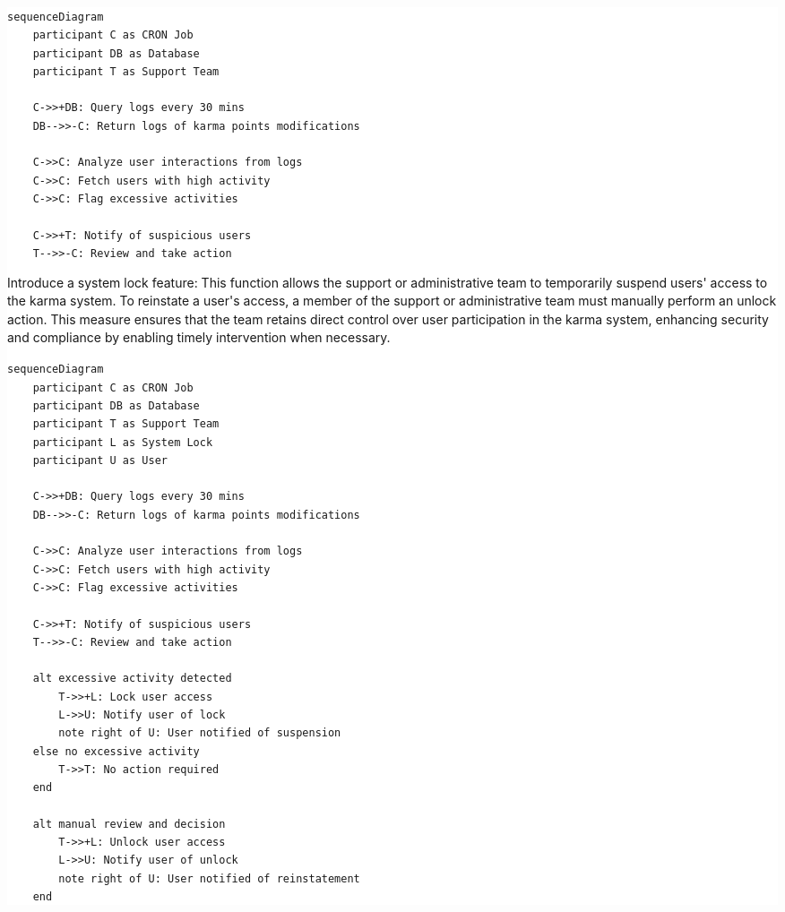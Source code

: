 ```mermaid
sequenceDiagram
    participant C as CRON Job
    participant DB as Database
    participant T as Support Team

    C->>+DB: Query logs every 30 mins
    DB-->>-C: Return logs of karma points modifications

    C->>C: Analyze user interactions from logs
    C->>C: Fetch users with high activity
    C->>C: Flag excessive activities

    C->>+T: Notify of suspicious users
    T-->>-C: Review and take action
```

Introduce a system lock feature: This function allows the support or administrative team to temporarily suspend users' access to the karma system. To reinstate a user's access, a member of the support or administrative team must manually perform an unlock action. This measure ensures that the team retains direct control over user participation in the karma system, enhancing security and compliance by enabling timely intervention when necessary.

```mermaid
sequenceDiagram
    participant C as CRON Job
    participant DB as Database
    participant T as Support Team
    participant L as System Lock
    participant U as User

    C->>+DB: Query logs every 30 mins
    DB-->>-C: Return logs of karma points modifications

    C->>C: Analyze user interactions from logs
    C->>C: Fetch users with high activity
    C->>C: Flag excessive activities

    C->>+T: Notify of suspicious users
    T-->>-C: Review and take action
    
    alt excessive activity detected
        T->>+L: Lock user access
        L->>U: Notify user of lock
        note right of U: User notified of suspension
    else no excessive activity
        T->>T: No action required
    end

    alt manual review and decision
        T->>+L: Unlock user access
        L->>U: Notify user of unlock
        note right of U: User notified of reinstatement
    end
```

